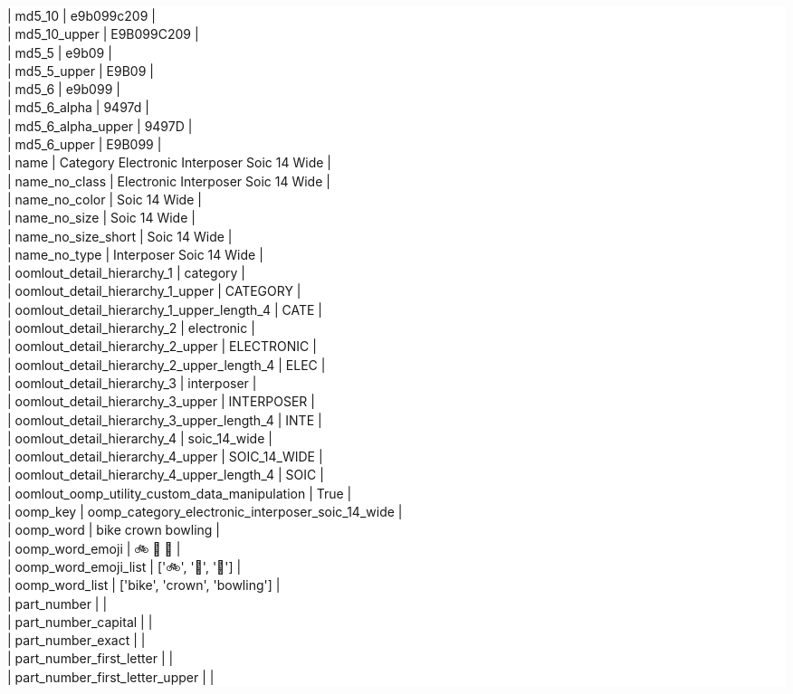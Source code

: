 | md5_10 | e9b099c209 |  
| md5_10_upper | E9B099C209 |  
| md5_5 | e9b09 |  
| md5_5_upper | E9B09 |  
| md5_6 | e9b099 |  
| md5_6_alpha | 9497d |  
| md5_6_alpha_upper | 9497D |  
| md5_6_upper | E9B099 |  
| name | Category Electronic Interposer Soic 14 Wide |  
| name_no_class | Electronic Interposer Soic 14 Wide |  
| name_no_color | Soic 14 Wide |  
| name_no_size | Soic 14 Wide |  
| name_no_size_short | Soic 14 Wide |  
| name_no_type | Interposer Soic 14 Wide |  
| oomlout_detail_hierarchy_1 | category |  
| oomlout_detail_hierarchy_1_upper | CATEGORY |  
| oomlout_detail_hierarchy_1_upper_length_4 | CATE |  
| oomlout_detail_hierarchy_2 | electronic |  
| oomlout_detail_hierarchy_2_upper | ELECTRONIC |  
| oomlout_detail_hierarchy_2_upper_length_4 | ELEC |  
| oomlout_detail_hierarchy_3 | interposer |  
| oomlout_detail_hierarchy_3_upper | INTERPOSER |  
| oomlout_detail_hierarchy_3_upper_length_4 | INTE |  
| oomlout_detail_hierarchy_4 | soic_14_wide |  
| oomlout_detail_hierarchy_4_upper | SOIC_14_WIDE |  
| oomlout_detail_hierarchy_4_upper_length_4 | SOIC |  
| oomlout_oomp_utility_custom_data_manipulation | True |  
| oomp_key | oomp_category_electronic_interposer_soic_14_wide |  
| oomp_word | bike crown bowling |  
| oomp_word_emoji | :bike: :crown: :bowling: |  
| oomp_word_emoji_list | [':bike:', ':crown:', ':bowling:'] |  
| oomp_word_list | ['bike', 'crown', 'bowling'] |  
| part_number |  |  
| part_number_capital |  |  
| part_number_exact |  |  
| part_number_first_letter |  |  
| part_number_first_letter_upper |  |  